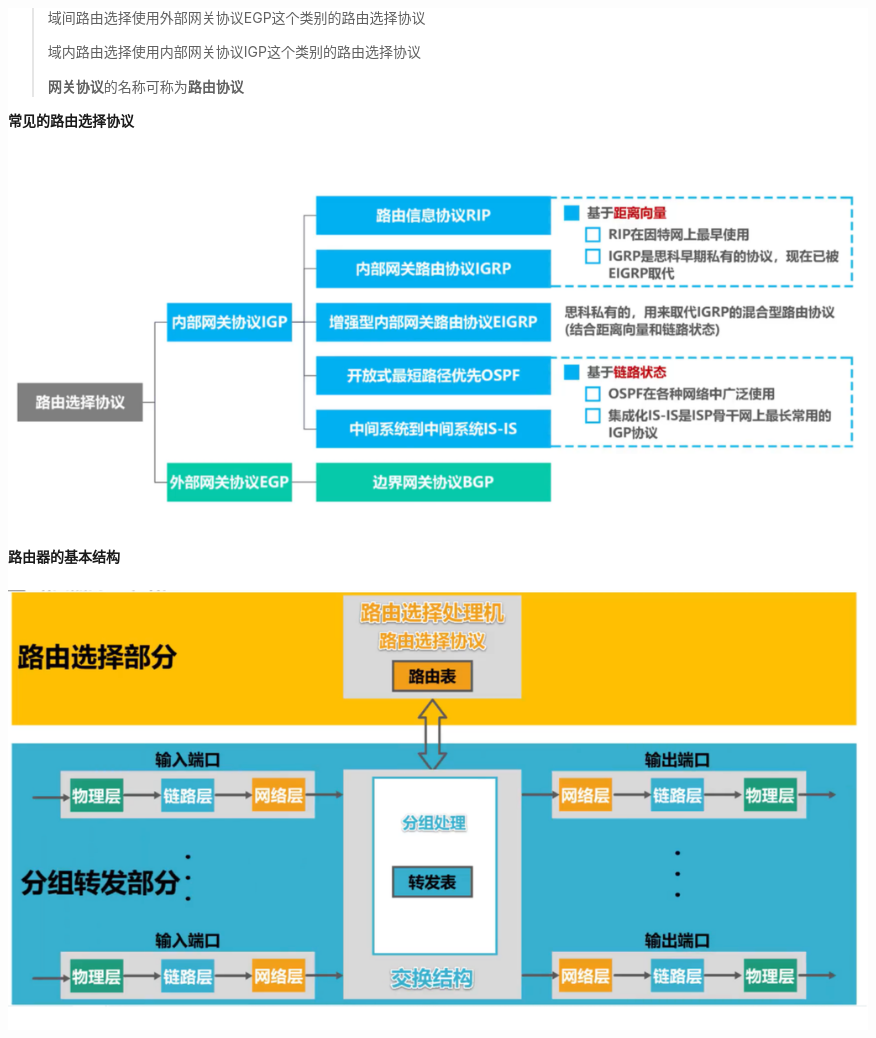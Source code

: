 > 域间路由选择使用外部网关协议EGP这个类别的路由选择协议
>
> 域内路由选择使用内部网关协议IGP这个类别的路由选择协议
>
> **网关协议**的名称可称为**路由协议**

**常见的路由选择协议**

![image-20210912205448319](chapter04_网络层.assets/image-20210912205448319.png)

**路由器的基本结构**

![image-20210912205754718](chapter04_网络层.assets/image-20210912205754718.png)

